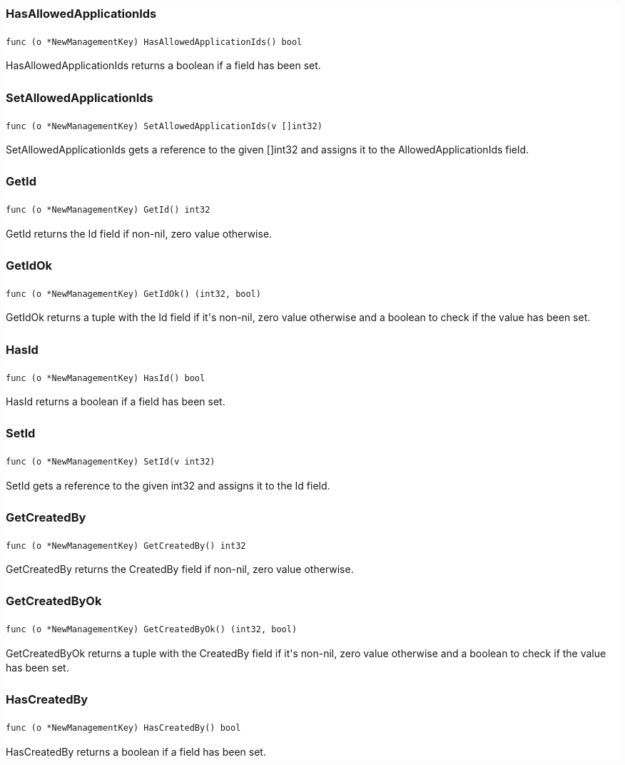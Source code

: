 ### HasAllowedApplicationIds

`func (o *NewManagementKey) HasAllowedApplicationIds() bool`

HasAllowedApplicationIds returns a boolean if a field has been set.

### SetAllowedApplicationIds

`func (o *NewManagementKey) SetAllowedApplicationIds(v []int32)`

SetAllowedApplicationIds gets a reference to the given []int32 and assigns it to the AllowedApplicationIds field.

### GetId

`func (o *NewManagementKey) GetId() int32`

GetId returns the Id field if non-nil, zero value otherwise.

### GetIdOk

`func (o *NewManagementKey) GetIdOk() (int32, bool)`

GetIdOk returns a tuple with the Id field if it's non-nil, zero value otherwise
and a boolean to check if the value has been set.

### HasId

`func (o *NewManagementKey) HasId() bool`

HasId returns a boolean if a field has been set.

### SetId

`func (o *NewManagementKey) SetId(v int32)`

SetId gets a reference to the given int32 and assigns it to the Id field.

### GetCreatedBy

`func (o *NewManagementKey) GetCreatedBy() int32`

GetCreatedBy returns the CreatedBy field if non-nil, zero value otherwise.

### GetCreatedByOk

`func (o *NewManagementKey) GetCreatedByOk() (int32, bool)`

GetCreatedByOk returns a tuple with the CreatedBy field if it's non-nil, zero value otherwise
and a boolean to check if the value has been set.

### HasCreatedBy

`func (o *NewManagementKey) HasCreatedBy() bool`

HasCreatedBy returns a boolean if a field has been set.
